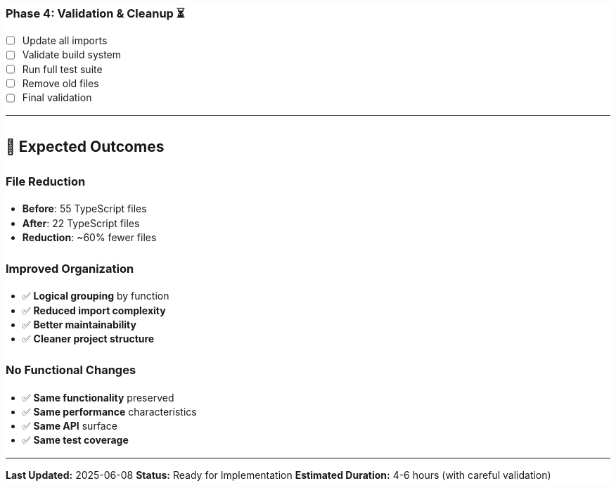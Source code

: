 ### Phase 4: Validation & Cleanup ⏳

- [ ] Update all imports
- [ ] Validate build system
- [ ] Run full test suite
- [ ] Remove old files
- [ ] Final validation

---

## 🎯 **Expected Outcomes**

### File Reduction

- **Before**: 55 TypeScript files
- **After**: 22 TypeScript files
- **Reduction**: ~60% fewer files

### Improved Organization

- ✅ **Logical grouping** by function
- ✅ **Reduced import complexity**
- ✅ **Better maintainability**
- ✅ **Cleaner project structure**

### No Functional Changes

- ✅ **Same functionality** preserved
- ✅ **Same performance** characteristics
- ✅ **Same API** surface
- ✅ **Same test coverage**

---

**Last Updated:** 2025-06-08
**Status:** Ready for Implementation
**Estimated Duration:** 4-6 hours (with careful validation)
